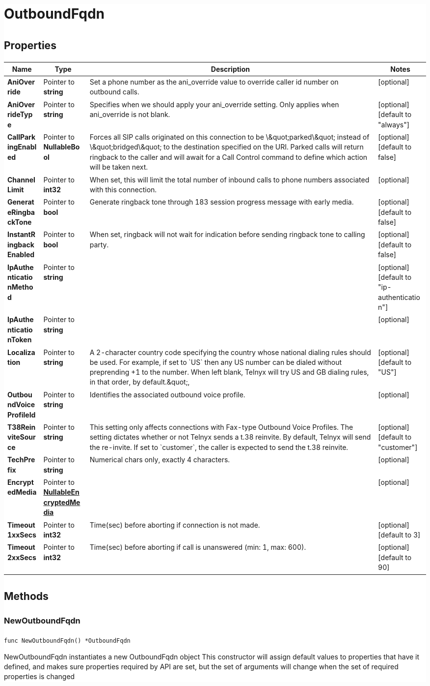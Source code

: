 # OutboundFqdn

## Properties

Name | Type | Description | Notes
------------ | ------------- | ------------- | -------------
**AniOverride** | Pointer to **string** | Set a phone number as the ani_override value to override caller id number on outbound calls. | [optional] 
**AniOverrideType** | Pointer to **string** | Specifies when we should apply your ani_override setting. Only applies when ani_override is not blank. | [optional] [default to "always"]
**CallParkingEnabled** | Pointer to **NullableBool** | Forces all SIP calls originated on this connection to be \\\&quot;parked\\\&quot; instead of \\\&quot;bridged\\\&quot; to the destination specified on the URI. Parked calls will return ringback to the caller and will await for a Call Control command to define which action will be taken next. | [optional] [default to false]
**ChannelLimit** | Pointer to **int32** | When set, this will limit the total number of inbound calls to phone numbers associated with this connection. | [optional] 
**GenerateRingbackTone** | Pointer to **bool** | Generate ringback tone through 183 session progress message with early media. | [optional] [default to false]
**InstantRingbackEnabled** | Pointer to **bool** | When set, ringback will not wait for indication before sending ringback tone to calling party. | [optional] [default to false]
**IpAuthenticationMethod** | Pointer to **string** |  | [optional] [default to "ip-authentication"]
**IpAuthenticationToken** | Pointer to **string** |  | [optional] 
**Localization** | Pointer to **string** | A 2-character country code specifying the country whose national dialing rules should be used. For example, if set to &#x60;US&#x60; then any US number can be dialed without preprending +1 to the number. When left blank, Telnyx will try US and GB dialing rules, in that order, by default.\&quot;, | [optional] [default to "US"]
**OutboundVoiceProfileId** | Pointer to **string** | Identifies the associated outbound voice profile. | [optional] 
**T38ReinviteSource** | Pointer to **string** | This setting only affects connections with Fax-type Outbound Voice Profiles. The setting dictates whether or not Telnyx sends a t.38 reinvite. By default, Telnyx will send the re-invite. If set to &#x60;customer&#x60;, the caller is expected to send the t.38 reinvite. | [optional] [default to "customer"]
**TechPrefix** | Pointer to **string** | Numerical chars only, exactly 4 characters. | [optional] 
**EncryptedMedia** | Pointer to [**NullableEncryptedMedia**](EncryptedMedia.md) |  | [optional] 
**Timeout1xxSecs** | Pointer to **int32** | Time(sec) before aborting if connection is not made. | [optional] [default to 3]
**Timeout2xxSecs** | Pointer to **int32** | Time(sec) before aborting if call is unanswered (min: 1, max: 600). | [optional] [default to 90]

## Methods

### NewOutboundFqdn

`func NewOutboundFqdn() *OutboundFqdn`

NewOutboundFqdn instantiates a new OutboundFqdn object
This constructor will assign default values to properties that have it defined,
and makes sure properties required by API are set, but the set of arguments
will change when the set of required properties is changed
